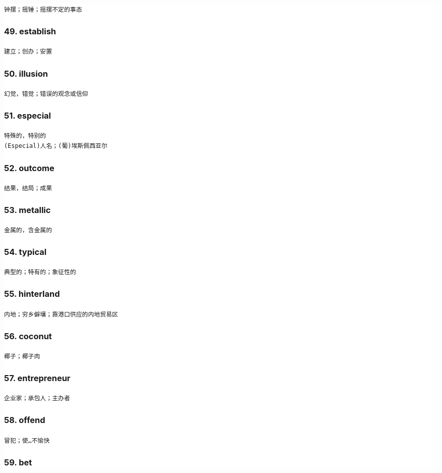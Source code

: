 ```
钟摆；摇锤；摇摆不定的事态
```
### 49. establish

```
建立；创办；安置
```
### 50. illusion

```
幻觉，错觉；错误的观念或信仰
```
### 51. especial

```
特殊的，特别的
(Especial)人名；(葡)埃斯佩西亚尔
```
### 52. outcome

```
结果，结局；成果
```
### 53. metallic

```
金属的，含金属的
```
### 54. typical

```
典型的；特有的；象征性的
```
### 55. hinterland

```
内地；穷乡僻壤；靠港口供应的内地贸易区
```
### 56. coconut

```
椰子；椰子肉
```
### 57. entrepreneur

```
企业家；承包人；主办者
```
### 58. offend

```
冒犯；使…不愉快
```
### 59. bet
